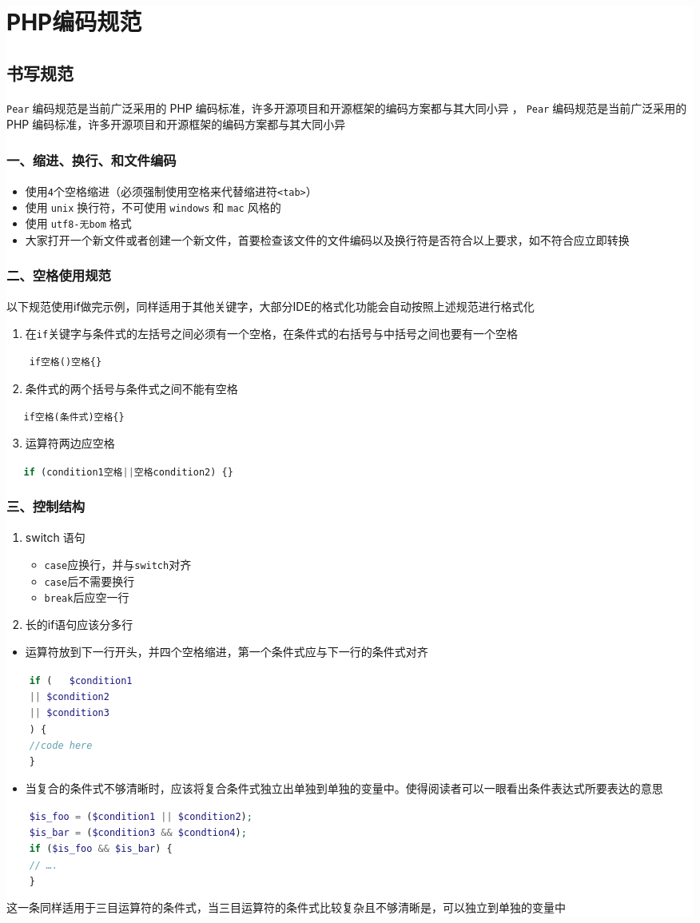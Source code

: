 # PHP编码规范

## 书写规范

`Pear` 编码规范是当前广泛采用的 PHP 编码标准，许多开源项目和开源框架的编码方案都与其大同小异 ， `Pear` 编码规范是当前广泛采用的 PHP 编码标准，许多开源项目和开源框架的编码方案都与其大同小异

### 一、缩进、换行、和文件编码

+ 使用`4`个空格缩进（必须强制使用空格来代替缩进符`<tab>`）
+ 使用 `unix` 换行符，不可使用 `windows` 和 `mac` 风格的
+ 使用 `utf8-无bom` 格式
+ 大家打开一个新文件或者创建一个新文件，首要检查该文件的文件编码以及换行符是否符合以上要求，如不符合应立即转换
    
### 二、空格使用规范

以下规范使用if做完示例，同样适用于其他关键字，大部分IDE的格式化功能会自动按照上述规范进行格式化

1. 在`if`关键字与条件式的左括号之间必须有一个空格，在条件式的右括号与中括号之间也要有一个空格

```php
    if空格()空格{}
```
    
2. 条件式的两个括号与条件式之间不能有空格

```php
   if空格(条件式)空格{}
```
3. 运算符两边应空格
```php
   if (condition1空格||空格condition2) {}
```    

### 三、控制结构
1. switch 语句
    + `case`应换行，并与`switch`对齐
    + `case`后不需要换行
    + `break`后应空一行
 
1. 长的if语句应该分多行
+ 运算符放到下一行开头，并四个空格缩进，第一个条件式应与下一行的条件式对齐
```php
    if (   $condition1
    || $condition2
    || $condition3
    ) {
    //code here
    }
```
    
+  当复合的条件式不够清晰时，应该将复合条件式独立出单独到单独的变量中。使得阅读者可以一眼看出条件表达式所要表达的意思
```php
    $is_foo = ($condition1 || $condition2);
    $is_bar = ($condition3 && $condtion4);
    if ($is_foo && $is_bar) {
    // ….
    }
```
这一条同样适用于三目运算符的条件式，当三目运算符的条件式比较复杂且不够清晰是，可以独立到单独的变量中
    
